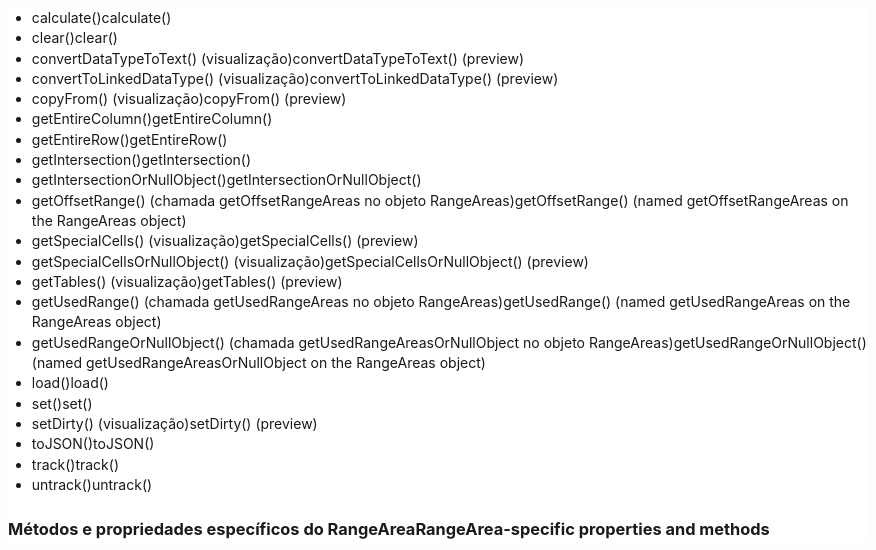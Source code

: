 - <span data-ttu-id="f2b5a-144">calculate()</span><span class="sxs-lookup"><span data-stu-id="f2b5a-144">calculate()</span></span>
- <span data-ttu-id="f2b5a-145">clear()</span><span class="sxs-lookup"><span data-stu-id="f2b5a-145">clear()</span></span>
- <span data-ttu-id="f2b5a-146">convertDataTypeToText() (visualização)</span><span class="sxs-lookup"><span data-stu-id="f2b5a-146">convertDataTypeToText() (preview)</span></span>
- <span data-ttu-id="f2b5a-147">convertToLinkedDataType() (visualização)</span><span class="sxs-lookup"><span data-stu-id="f2b5a-147">convertToLinkedDataType() (preview)</span></span>
- <span data-ttu-id="f2b5a-148">copyFrom() (visualização)</span><span class="sxs-lookup"><span data-stu-id="f2b5a-148">copyFrom() (preview)</span></span>
- <span data-ttu-id="f2b5a-149">getEntireColumn()</span><span class="sxs-lookup"><span data-stu-id="f2b5a-149">getEntireColumn()</span></span>
- <span data-ttu-id="f2b5a-150">getEntireRow()</span><span class="sxs-lookup"><span data-stu-id="f2b5a-150">getEntireRow()</span></span>
- <span data-ttu-id="f2b5a-151">getIntersection()</span><span class="sxs-lookup"><span data-stu-id="f2b5a-151">getIntersection()</span></span>
- <span data-ttu-id="f2b5a-152">getIntersectionOrNullObject()</span><span class="sxs-lookup"><span data-stu-id="f2b5a-152">getIntersectionOrNullObject()</span></span>
- <span data-ttu-id="f2b5a-153">getOffsetRange() (chamada getOffsetRangeAreas no objeto RangeAreas)</span><span class="sxs-lookup"><span data-stu-id="f2b5a-153">getOffsetRange() (named getOffsetRangeAreas on the RangeAreas object)</span></span>
- <span data-ttu-id="f2b5a-154">getSpecialCells() (visualização)</span><span class="sxs-lookup"><span data-stu-id="f2b5a-154">getSpecialCells() (preview)</span></span>
- <span data-ttu-id="f2b5a-155">getSpecialCellsOrNullObject() (visualização)</span><span class="sxs-lookup"><span data-stu-id="f2b5a-155">getSpecialCellsOrNullObject() (preview)</span></span>
- <span data-ttu-id="f2b5a-156">getTables() (visualização)</span><span class="sxs-lookup"><span data-stu-id="f2b5a-156">getTables() (preview)</span></span>
- <span data-ttu-id="f2b5a-157">getUsedRange() (chamada getUsedRangeAreas no objeto RangeAreas)</span><span class="sxs-lookup"><span data-stu-id="f2b5a-157">getUsedRange() (named getUsedRangeAreas on the RangeAreas object)</span></span>
- <span data-ttu-id="f2b5a-158">getUsedRangeOrNullObject() (chamada getUsedRangeAreasOrNullObject no objeto RangeAreas)</span><span class="sxs-lookup"><span data-stu-id="f2b5a-158">getUsedRangeOrNullObject() (named getUsedRangeAreasOrNullObject on the RangeAreas object)</span></span>
- <span data-ttu-id="f2b5a-159">load()</span><span class="sxs-lookup"><span data-stu-id="f2b5a-159">load()</span></span>
- <span data-ttu-id="f2b5a-160">set()</span><span class="sxs-lookup"><span data-stu-id="f2b5a-160">set()</span></span>
- <span data-ttu-id="f2b5a-161">setDirty() (visualização)</span><span class="sxs-lookup"><span data-stu-id="f2b5a-161">setDirty() (preview)</span></span>
- <span data-ttu-id="f2b5a-162">toJSON()</span><span class="sxs-lookup"><span data-stu-id="f2b5a-162">toJSON()</span></span>
- <span data-ttu-id="f2b5a-163">track()</span><span class="sxs-lookup"><span data-stu-id="f2b5a-163">track()</span></span>
- <span data-ttu-id="f2b5a-164">untrack()</span><span class="sxs-lookup"><span data-stu-id="f2b5a-164">untrack()</span></span>

### <a name="rangearea-specific-properties-and-methods"></a><span data-ttu-id="f2b5a-165">Métodos e propriedades específicos do RangeArea</span><span class="sxs-lookup"><span data-stu-id="f2b5a-165">RangeArea-specific properties and methods</span></span>
